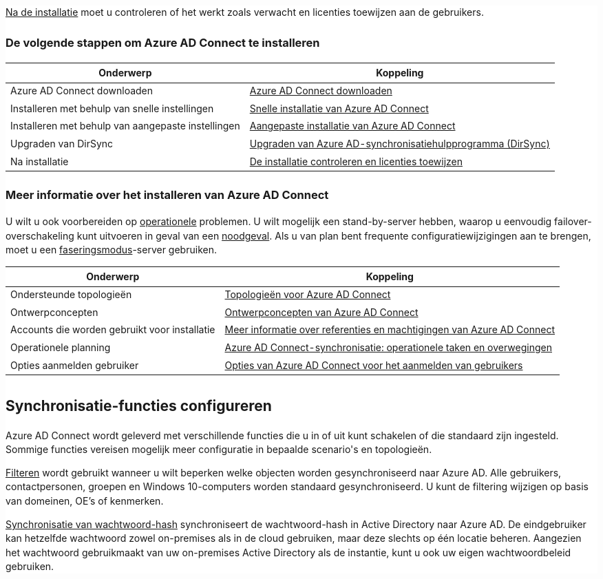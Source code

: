 [Na de installatie](active-directory-aadconnect-whats-next.md) moet u controleren of het werkt zoals verwacht en licenties toewijzen aan de gebruikers.

### <a name="next-steps-to-install-azure-ad-connect"></a>De volgende stappen om Azure AD Connect te installeren
|Onderwerp |Koppeling|  
| --- | --- |
|Azure AD Connect downloaden | [Azure AD Connect downloaden](http://go.microsoft.com/fwlink/?LinkId=615771)|
|Installeren met behulp van snelle instellingen | [Snelle installatie van Azure AD Connect](./active-directory-aadconnect-get-started-express.md)|
|Installeren met behulp van aangepaste instellingen | [Aangepaste installatie van Azure AD Connect](./active-directory-aadconnect-get-started-custom.md)|
|Upgraden van DirSync | [Upgraden van Azure AD-synchronisatiehulpprogramma (DirSync)](./active-directory-aadconnect-dirsync-upgrade-get-started.md)|
|Na installatie | [De installatie controleren en licenties toewijzen](active-directory-aadconnect-whats-next.md)|

### <a name="learn-more-about-install-azure-ad-connect"></a>Meer informatie over het installeren van Azure AD Connect
U wilt u ook voorbereiden op [operationele](active-directory-aadconnectsync-operations.md) problemen. U wilt mogelijk een stand-by-server hebben, waarop u eenvoudig failover-overschakeling kunt uitvoeren in geval van een [noodgeval](active-directory-aadconnectsync-operations.md#disaster-recovery). Als u van plan bent frequente configuratiewijzigingen aan te brengen, moet u een [faseringsmodus](active-directory-aadconnectsync-operations.md#staging-mode)-server gebruiken.

|Onderwerp |Koppeling|  
| --- | --- |
|Ondersteunde topologieën | [Topologieën voor Azure AD Connect](active-directory-aadconnect-topologies.md)|
|Ontwerpconcepten | [Ontwerpconcepten van Azure AD Connect](active-directory-aadconnect-design-concepts.md)|
|Accounts die worden gebruikt voor installatie | [Meer informatie over referenties en machtigingen van Azure AD Connect](./active-directory-aadconnect-accounts-permissions.md)|
|Operationele planning | [Azure AD Connect-synchronisatie: operationele taken en overwegingen](active-directory-aadconnectsync-operations.md)|
|Opties aanmelden gebruiker | [Opties van Azure AD Connect voor het aanmelden van gebruikers](active-directory-aadconnect-user-signin.md)|

## <a name="configure-sync-features"></a>Synchronisatie-functies configureren
Azure AD Connect wordt geleverd met verschillende functies die u in of uit kunt schakelen of die standaard zijn ingesteld. Sommige functies vereisen mogelijk meer configuratie in bepaalde scenario's en topologieën.

[Filteren](active-directory-aadconnectsync-configure-filtering.md) wordt gebruikt wanneer u wilt beperken welke objecten worden gesynchroniseerd naar Azure AD. Alle gebruikers, contactpersonen, groepen en Windows 10-computers worden standaard gesynchroniseerd. U kunt de filtering wijzigen op basis van domeinen, OE’s of kenmerken.

[Synchronisatie van wachtwoord-hash](active-directory-aadconnectsync-implement-password-hash-synchronization.md) synchroniseert de wachtwoord-hash in Active Directory naar Azure AD. De eindgebruiker kan hetzelfde wachtwoord zowel on-premises als in de cloud gebruiken, maar deze slechts op één locatie beheren. Aangezien het wachtwoord gebruikmaakt van uw on-premises Active Directory als de instantie, kunt u ook uw eigen wachtwoordbeleid gebruiken.
